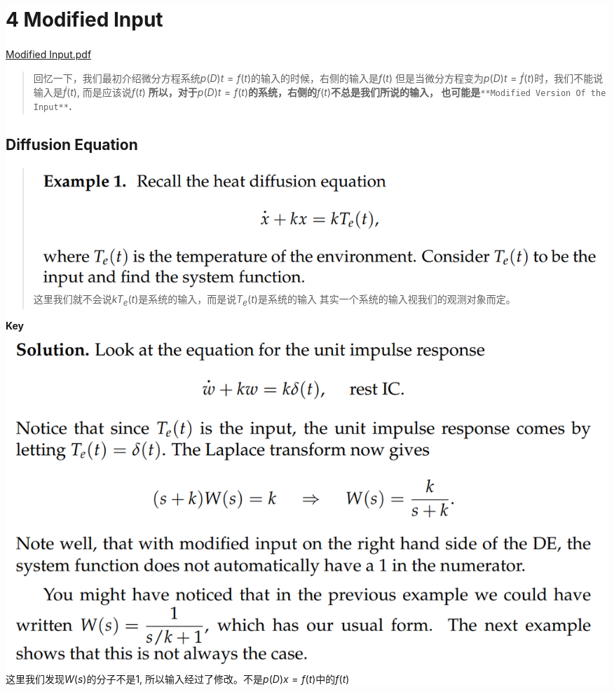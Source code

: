 
# 4 Modified Input
[Modified Input.pdf](https://www.yuque.com/attachments/yuque/0/2022/pdf/12393765/1659255352894-cc7aca21-3e95-4676-a62e-63c3991c212b.pdf)
> 回忆一下，我们最初介绍微分方程系统$p(D)t=f(t)$的输入的时候，右侧的输入是$f(t)$
> 但是当微分方程变为$p(D)t=\dot{f}(t)$时，我们不能说输入是$\dot{f}(t)$, 而是应该说$f(t)$
> **所以，对于**$p(D)t=f(t)$**的系统，右侧的**$f(t)$**不总是我们所说的输入， 也可能是**`**Modified Version Of the Input**`**.**



## Diffusion Equation
> ![image.png](./3.10_Transfer_Functions.assets/20230302_1448387313.png)
> 这里我们就不会说$kT_e(t)$是系统的输入，而是说$T_e(t)$是系统的输入
> 其实一个系统的输入视我们的观测对象而定。

**Key**![image.png](./3.10_Transfer_Functions.assets/20230302_1448389136.png)
这里我们发现$W(s)$的分子不是$1$, 所以输入经过了修改。不是$p(D)x=f(t)$中的$f(t)$
